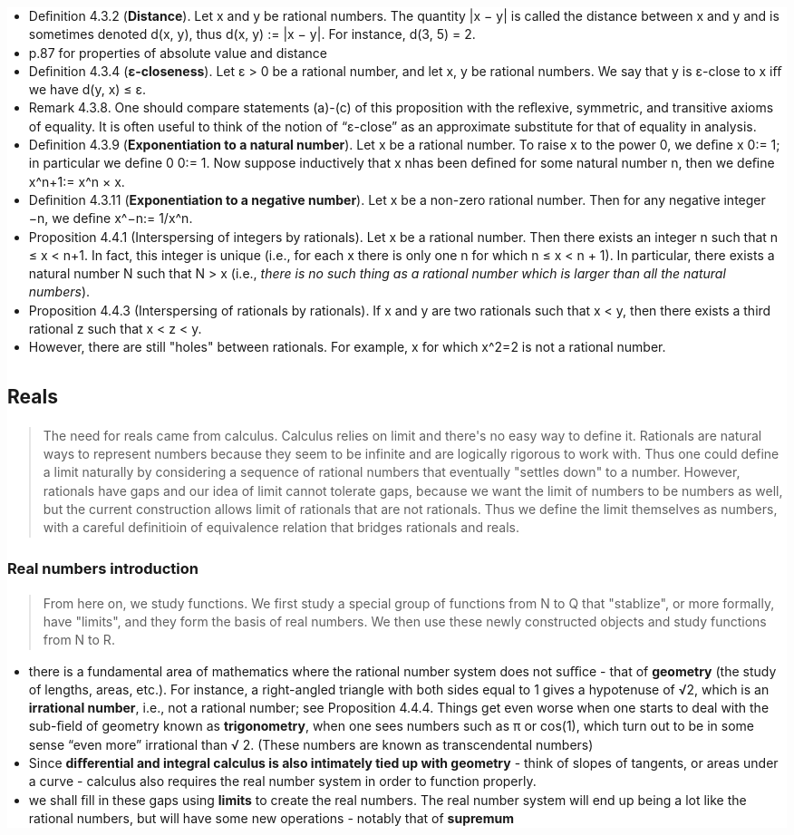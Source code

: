 - Deﬁnition 4.3.2 (**Distance**). Let x and y be rational numbers. The quantity |x − y| is called the distance between x and y and is sometimes denoted d(x, y), thus d(x, y) := |x − y|. For instance, d(3, 5) = 2.
- p.87 for properties of absolute value and distance
- Deﬁnition 4.3.4 (**ε-closeness**). Let ε > 0 be a rational number, and let x, y be rational numbers. We say that y is ε-close to x iﬀ we have d(y, x) ≤ ε.
- Remark 4.3.8. One should compare statements (a)-(c) of this proposition with the reﬂexive, symmetric, and transitive axioms of equality. It is often useful to think of the notion of “ε-close” as an approximate substitute for that of equality in analysis.
- Deﬁnition 4.3.9 (**Exponentiation to a natural number**). Let x be a rational number. To raise x to the power 0, we deﬁne x 0:= 1; in particular we deﬁne 0 0:= 1. Now suppose inductively that x nhas been deﬁned for some natural number n, then we deﬁne x^n+1:= x^n × x.
- Deﬁnition 4.3.11 (**Exponentiation to a negative number**). Let x be a non-zero rational number. Then for any negative integer −n, we deﬁne x^−n:= 1/x^n.
- Proposition 4.4.1 (Interspersing of integers by rationals). Let x be a rational number. Then there exists an integer n such that n ≤ x < n+1. In fact, this integer is unique (i.e., for each x there is only one n for which n ≤ x < n + 1). In particular, there exists a natural number N such that N > x (i.e., *there is no such thing as a rational number which is larger than all the natural numbers*).
- Proposition 4.4.3 (Interspersing of rationals by rationals). If x and y are two rationals such that x < y, then there exists a third rational z such that x < z < y.
- However, there are still "holes" between rationals. For example, x for which x^2=2 is not a rational number.

## Reals
> The need for reals came from calculus. Calculus relies on limit and there's no easy way to define it. Rationals are natural ways to represent numbers because they seem to be infinite and are logically rigorous to work with. Thus one could define a limit naturally by considering a sequence of rational numbers that eventually "settles down" to a number. However, rationals have gaps and our idea of limit cannot tolerate gaps, because we want the limit of numbers to be numbers as well, but the current construction allows limit of rationals that are not rationals. Thus we define the limit themselves as numbers, with a careful definitioin of equivalence relation that bridges rationals and reals.

### Real numbers introduction
> From here on, we study functions. We first study a special group of functions from N to Q that "stablize", or more formally, have "limits", and they form the basis of real numbers. We then use these newly constructed objects and study functions from N to R. 
- there is a fundamental area of mathematics where the rational number system does not suﬃce - that of **geometry** (the study of lengths, areas, etc.). For instance, a right-angled triangle with both sides equal to 1 gives a hypotenuse of √2, which is an **irrational number**, i.e., not a rational number; see Proposition 4.4.4. Things get even worse when one starts to deal with the sub-ﬁeld of geometry known as **trigonometry**, when one sees numbers such as π or cos(1), which turn out to be in some sense “even more” irrational than √ 2. (These numbers are known as transcendental numbers)
- Since **diﬀerential and integral calculus is also intimately tied up with geometry** - think of slopes of tangents, or areas under a curve - calculus also requires the real number system in order to function properly.
- we shall ﬁll in these gaps using **limits** to create the real numbers. The real number system will end up being a lot like the rational numbers, but will have some new operations - notably that of **supremum**
